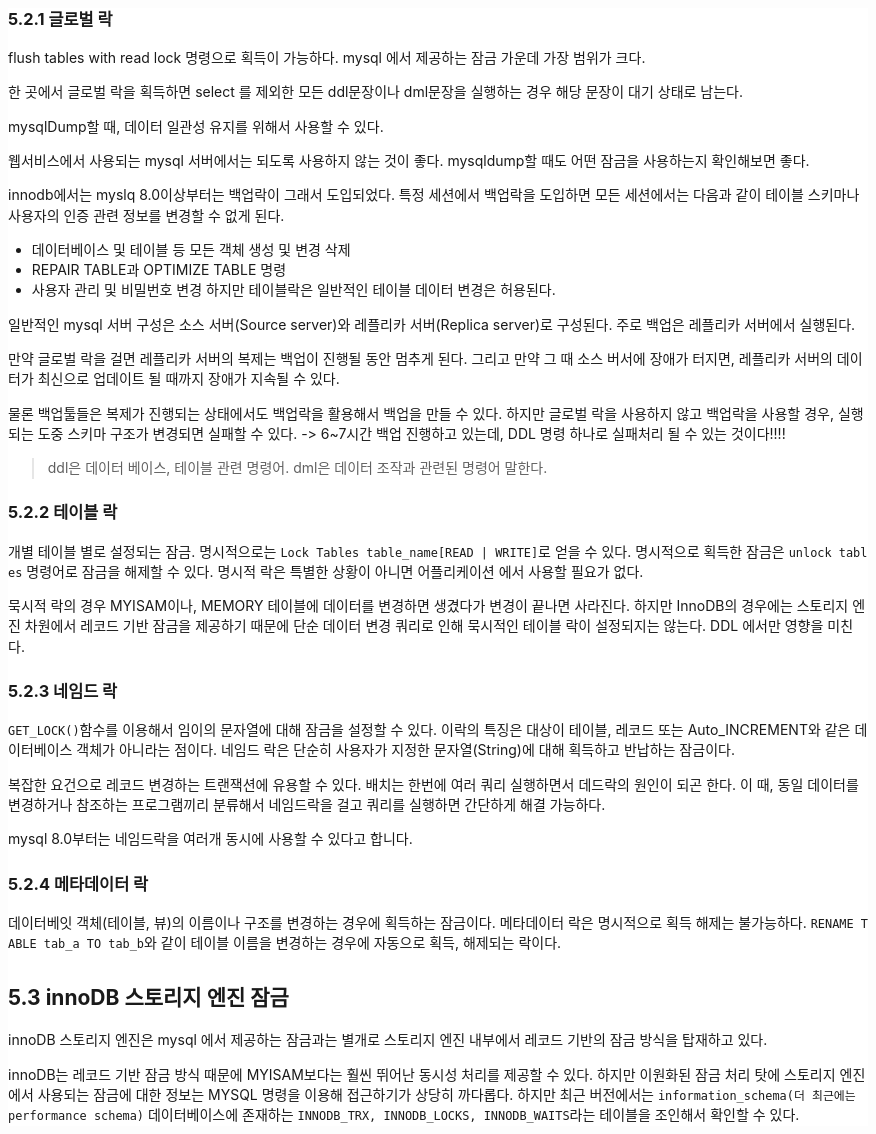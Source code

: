 ### 5.2.1 글로벌 락
flush tables with read lock 명령으로 획득이 가능하다. mysql 에서 제공하는 잠금 가운데 가장 범위가 크다.

한 곳에서 글로벌 락을 획득하면 select 를 제외한 모든 ddl문장이나 dml문장을 실행하는 경우 해당 문장이 대기 상태로 남는다.

mysqlDump할 때, 데이터 일관성 유지를 위해서 사용할 수 있다. 

웹서비스에서 사용되는 mysql 서버에서는 되도록 사용하지 않는 것이 좋다. mysqldump할 때도 어떤 잠금을 사용하는지 확인해보면 좋다. 

innodb에서는 myslq 8.0이상부터는 백업락이 그래서 도입되었다. 
특정 세션에서 백업락을 도입하면 모든 세션에서는 다음과 같이 테이블 스키마나 사용자의 인증 관련 정보를 변경할 수 없게 된다.
- 데이터베이스 및 테이블 등 모든 객체 생성 및 변경 삭제
- REPAIR TABLE과 OPTIMIZE TABLE 명령
- 사용자 관리 및 비밀번호 변경
하지만 테이블락은 일반적인 테이블 데이터 변경은 허용된다. 

일반적인 mysql 서버 구성은 소스 서버(Source server)와 레플리카 서버(Replica server)로 구성된다. 주로 백업은 레플리카 서버에서 실행된다.

만약 글로벌 락을 걸면 레플리카 서버의 복제는 백업이 진행될 동안 멈추게 된다. 그리고 만약 그 때 소스 버서에 장애가 터지면, 레플리카 서버의 데이터가 최신으로 업데이트 될 때까지 장애가 지속될 수 있다.

물론 백업툴들은 복제가 진행되는 상태에서도 백업락을 활용해서 백업을 만들 수 있다. 하지만 글로벌 락을 사용하지 않고 백업락을 사용할 경우, 실행되는 도중 스키마 구조가 변경되면 실패할 수 있다.
-> 6~7시간 백업 진행하고 있는데, DDL 명령 하나로 실패처리 될 수 있는 것이다!!!!

> ddl은 데이터 베이스, 테이블 관련 명령어. dml은 데이터 조작과 관련된 명령어 말한다. 

### 5.2.2 테이블 락 
개별 테이블 별로 설정되는 잠금.
명시적으로는 `Lock Tables table_name[READ | WRITE]`로 얻을 수 있다. 
명시적으로 획득한 잠금은 `unlock tables` 명령어로 잠금을 해제할 수 있다. 명시적 락은 특별한 상황이 아니면 어플리케이션 에서 사용할 필요가 없다. 

묵시적 락의 경우 MYISAM이나, MEMORY 테이블에 데이터를 변경하면 생겼다가 변경이 끝나면 사라진다. 
하지만 InnoDB의 경우에는 스토리지 엔진 차원에서 레코드 기반 잠금을 제공하기 때문에 단순 데이터 변경 쿼리로 인해 묵시적인 테이블 락이 설정되지는 않는다. 
DDL 에서만 영향을 미친다. 

### 5.2.3 네임드 락 
`GET_LOCK()`함수를 이용해서 임이의 문자열에 대해 잠금을 설정할 수 있다. 
이락의 특징은 대상이 테이블, 레코드 또는 Auto_INCREMENT와 같은 데이터베이스 객체가 아니라는 점이다. 
네임드 락은 단순히 사용자가 지정한 문자열(String)에 대해 획득하고 반납하는 잠금이다. 

복잡한 요건으로 레코드 변경하는 트랜잭션에 유용할 수 있다. 배치는 한번에 여러 쿼리 실행하면서 데드락의 원인이 되곤 한다.
이 때, 동일 데이터를 변경하거나 참조하는 프로그램끼리 분류해서 네임드락을 걸고 쿼리를 실행하면 간단하게 해결 가능하다.

mysql 8.0부터는 네임드락을 여러개 동시에 사용할 수 있다고 합니다.

### 5.2.4 메타데이터 락
데이터베잇 객체(테이블, 뷰)의 이름이나 구조를 변경하는 경우에 획득하는 잠금이다. 메타데이터 락은 명시적으로 획득 해제는 불가능하다.
`RENAME TABLE tab_a TO tab_b`와 같이 테이블 이름을 변경하는 경우에 자동으로 획득, 해제되는 락이다. 

## 5.3 innoDB 스토리지 엔진 잠금
innoDB 스토리지 엔진은 mysql 에서 제공하는 잠금과는 별개로 스토리지 엔진 내부에서 레코드 기반의 잠금 방식을 탑재하고 있다.

innoDB는 레코드 기반 잠금 방식 때문에 MYISAM보다는 훨씬 뛰어난 동시성 처리를 제공할 수 있다. 
하지만 이원화된 잠금 처리 탓에 스토리지 엔진에서 사용되는 잠금에 대한 정보는 MYSQL 명령을 이용해 접근하기가 상당히 까다롭다.
하지만 최근 버전에서는 `information_schema(더 최근에는 performance schema)` 데이터베이스에 존재하는 `INNODB_TRX, INNODB_LOCKS, INNODB_WAITS`라는 테이블을 조인해서 확인할 수 있다. 
